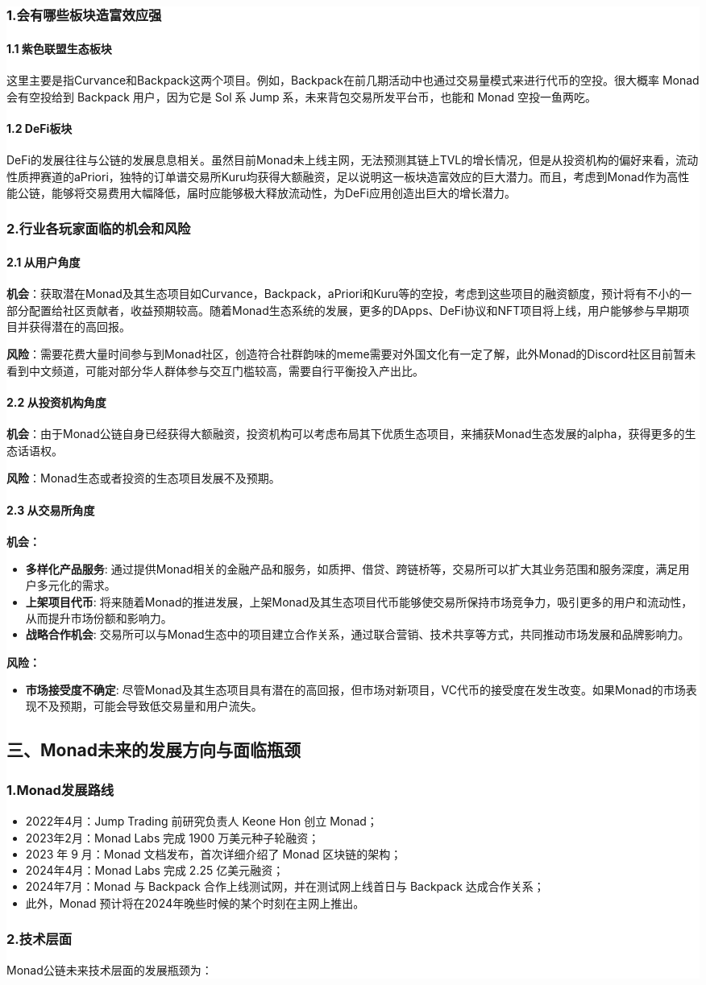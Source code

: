 ### 1.会有哪些板块造富效应强

#### 1.1  紫色联盟生态板块

这里主要是指Curvance和Backpack这两个项目。例如，Backpack在前几期活动中也通过交易量模式来进行代币的空投。很大概率 Monad 会有空投给到 Backpack 用户，因为它是 Sol 系 Jump 系，未来背包交易所发平台币，也能和 Monad 空投一鱼两吃。

#### 1.2  DeFi板块

DeFi的发展往往与公链的发展息息相关。虽然目前Monad未上线主网，无法预测其链上TVL的增长情况，但是从投资机构的偏好来看，流动性质押赛道的aPriori，独特的订单谱交易所Kuru均获得大额融资，足以说明这一板块造富效应的巨大潜力。而且，考虑到Monad作为高性能公链，能够将交易费用大幅降低，届时应能够极大释放流动性，为DeFi应用创造出巨大的增长潜力。

### 2.行业各玩家面临的机会和风险

#### 2.1  从用户角度

**机会**：获取潜在Monad及其生态项目如Curvance，Backpack，aPriori和Kuru等的空投，考虑到这些项目的融资额度，预计将有不小的一部分配置给社区贡献者，收益预期较高。随着Monad生态系统的发展，更多的DApps、DeFi协议和NFT项目将上线，用户能够参与早期项目并获得潜在的高回报。

**风险**：需要花费大量时间参与到Monad社区，创造符合社群韵味的meme需要对外国文化有一定了解，此外Monad的Discord社区目前暂未看到中文频道，可能对部分华人群体参与交互门槛较高，需要自行平衡投入产出比。

#### 2.2  从投资机构角度

**机会**：由于Monad公链自身已经获得大额融资，投资机构可以考虑布局其下优质生态项目，来捕获Monad生态发展的alpha，获得更多的生态话语权。

**风险**：Monad生态或者投资的生态项目发展不及预期。

#### 2.3  从交易所角度

**机会：**

- **多样化产品服务**: 通过提供Monad相关的金融产品和服务，如质押、借贷、跨链桥等，交易所可以扩大其业务范围和服务深度，满足用户多元化的需求。
- **上架项目代币**: 将来随着Monad的推进发展，上架Monad及其生态项目代币能够使交易所保持市场竞争力，吸引更多的用户和流动性，从而提升市场份额和影响力。
- **战略合作机会**: 交易所可以与Monad生态中的项目建立合作关系，通过联合营销、技术共享等方式，共同推动市场发展和品牌影响力。

**风险：**

- **市场接受度不确定**: 尽管Monad及其生态项目具有潜在的高回报，但市场对新项目，VC代币的接受度在发生改变。如果Monad的市场表现不及预期，可能会导致低交易量和用户流失。

## 三、Monad未来的发展方向与面临瓶颈

### 1.Monad发展路线

- 2022年4月：Jump Trading 前研究负责人 Keone Hon 创立 Monad；
- 2023年2月：Monad Labs 完成 1900 万美元种子轮融资；
- 2023 年 9 月：Monad 文档发布，首次详细介绍了 Monad 区块链的架构；
- 2024年4月：Monad Labs 完成 2.25 亿美元融资；
- 2024年7月：Monad 与 Backpack 合作上线测试网，并在测试网上线首日与 Backpack 达成合作关系；
- 此外，Monad 预计将在2024年晚些时候的某个时刻在主网上推出。

### 2.技术层面

Monad公链未来技术层面的发展瓶颈为：
